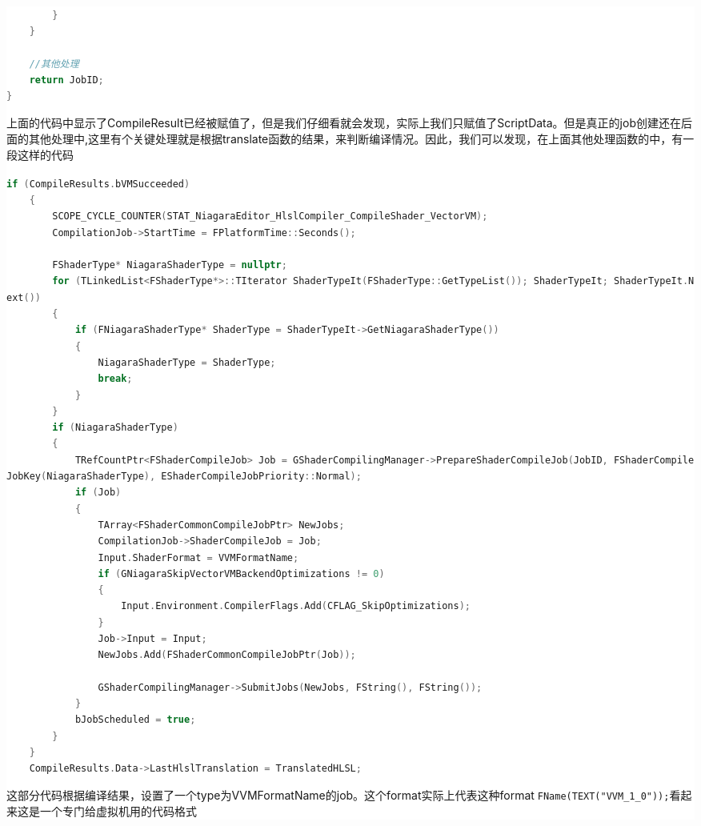 ```c++
		}
	}

	//其他处理
	return JobID;
}
```

上面的代码中显示了CompileResult已经被赋值了，但是我们仔细看就会发现，实际上我们只赋值了ScriptData。但是真正的job创建还在后面的其他处理中,这里有个关键处理就是根据translate函数的结果，来判断编译情况。因此，我们可以发现，在上面其他处理函数的中，有一段这样的代码

```C++
if (CompileResults.bVMSucceeded)
	{
		SCOPE_CYCLE_COUNTER(STAT_NiagaraEditor_HlslCompiler_CompileShader_VectorVM);
		CompilationJob->StartTime = FPlatformTime::Seconds();

		FShaderType* NiagaraShaderType = nullptr;
		for (TLinkedList<FShaderType*>::TIterator ShaderTypeIt(FShaderType::GetTypeList()); ShaderTypeIt; ShaderTypeIt.Next())
		{
			if (FNiagaraShaderType* ShaderType = ShaderTypeIt->GetNiagaraShaderType())
			{
				NiagaraShaderType = ShaderType;
				break;
			}
		}
		if (NiagaraShaderType)
		{
			TRefCountPtr<FShaderCompileJob> Job = GShaderCompilingManager->PrepareShaderCompileJob(JobID, FShaderCompileJobKey(NiagaraShaderType), EShaderCompileJobPriority::Normal);
			if (Job)
			{
				TArray<FShaderCommonCompileJobPtr> NewJobs;
				CompilationJob->ShaderCompileJob = Job;
				Input.ShaderFormat = VVMFormatName;
				if (GNiagaraSkipVectorVMBackendOptimizations != 0)
				{
					Input.Environment.CompilerFlags.Add(CFLAG_SkipOptimizations);
				}
				Job->Input = Input;
				NewJobs.Add(FShaderCommonCompileJobPtr(Job));

				GShaderCompilingManager->SubmitJobs(NewJobs, FString(), FString());
			}
			bJobScheduled = true;
		}
	}
	CompileResults.Data->LastHlslTranslation = TranslatedHLSL;
```

 这部分代码根据编译结果，设置了一个type为VVMFormatName的job。这个format实际上代表这种format `FName(TEXT("VVM_1_0"));`看起来这是一个专门给虚拟机用的代码格式
